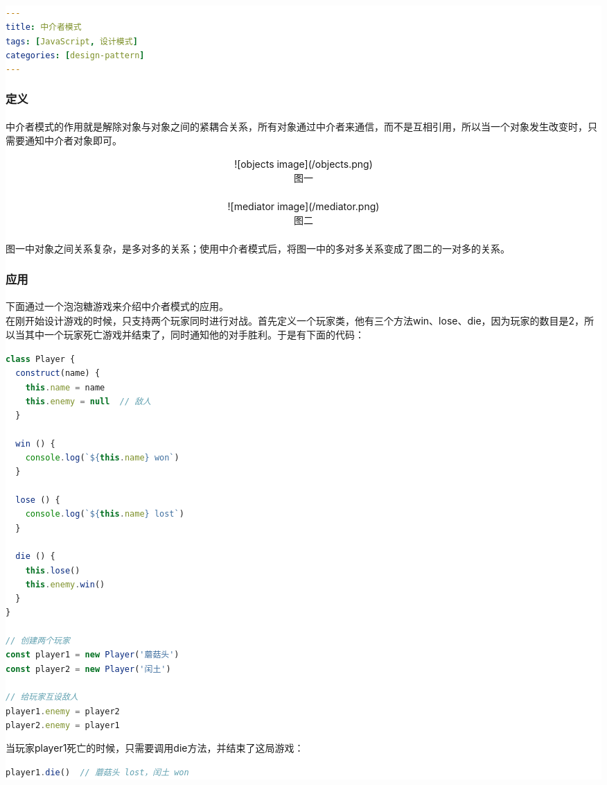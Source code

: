 ```yaml
---
title: 中介者模式
tags: [JavaScript, 设计模式]
categories: [design-pattern]
---
```

### 定义
中介者模式的作用就是解除对象与对象之间的紧耦合关系，所有对象通过中介者来通信，而不是互相引用，所以当一个对象发生改变时，只需要通知中介者对象即可。
<br>
<center>
![objects image](/objects.png)
<br>
图一
</center>
<br>
<center>
![mediator image](/mediator.png)
<br>
图二
</center>
<br>
图一中对象之间关系复杂，是多对多的关系；使用中介者模式后，将图一中的多对多关系变成了图二的一对多的关系。

### 应用
下面通过一个泡泡糖游戏来介绍中介者模式的应用。
<br>
在刚开始设计游戏的时候，只支持两个玩家同时进行对战。首先定义一个玩家类，他有三个方法win、lose、die，因为玩家的数目是2，所以当其中一个玩家死亡游戏并结束了，同时通知他的对手胜利。于是有下面的代码：
```javascript
class Player {
  construct(name) {
    this.name = name
    this.enemy = null  // 敌人
  }

  win () {
    console.log(`${this.name} won`)
  }

  lose () {
    console.log(`${this.name} lost`)
  }

  die () {
    this.lose()
    this.enemy.win()
  }
}

// 创建两个玩家
const player1 = new Player('蘑菇头')
const player2 = new Player('闰土')

// 给玩家互设敌人
player1.enemy = player2
player2.enemy = player1
```
当玩家player1死亡的时候，只需要调用die方法，并结束了这局游戏：
```javascript
player1.die()  // 蘑菇头 lost，闰土 won
```
